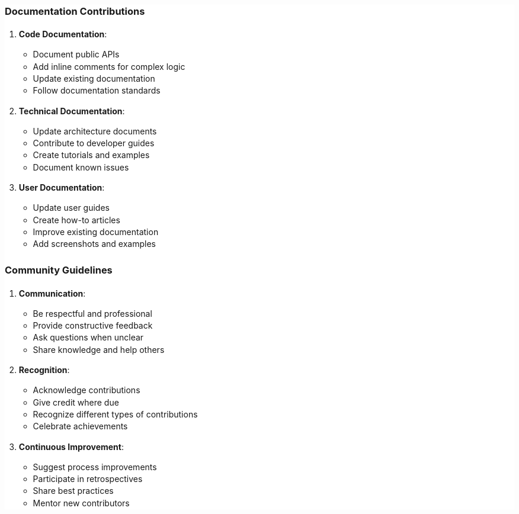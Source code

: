 ### Documentation Contributions

1. **Code Documentation**:
   - Document public APIs
   - Add inline comments for complex logic
   - Update existing documentation
   - Follow documentation standards

2. **Technical Documentation**:
   - Update architecture documents
   - Contribute to developer guides
   - Create tutorials and examples
   - Document known issues

3. **User Documentation**:
   - Update user guides
   - Create how-to articles
   - Improve existing documentation
   - Add screenshots and examples

### Community Guidelines

1. **Communication**:
   - Be respectful and professional
   - Provide constructive feedback
   - Ask questions when unclear
   - Share knowledge and help others

2. **Recognition**:
   - Acknowledge contributions
   - Give credit where due
   - Recognize different types of contributions
   - Celebrate achievements

3. **Continuous Improvement**:
   - Suggest process improvements
   - Participate in retrospectives
   - Share best practices
   - Mentor new contributors

